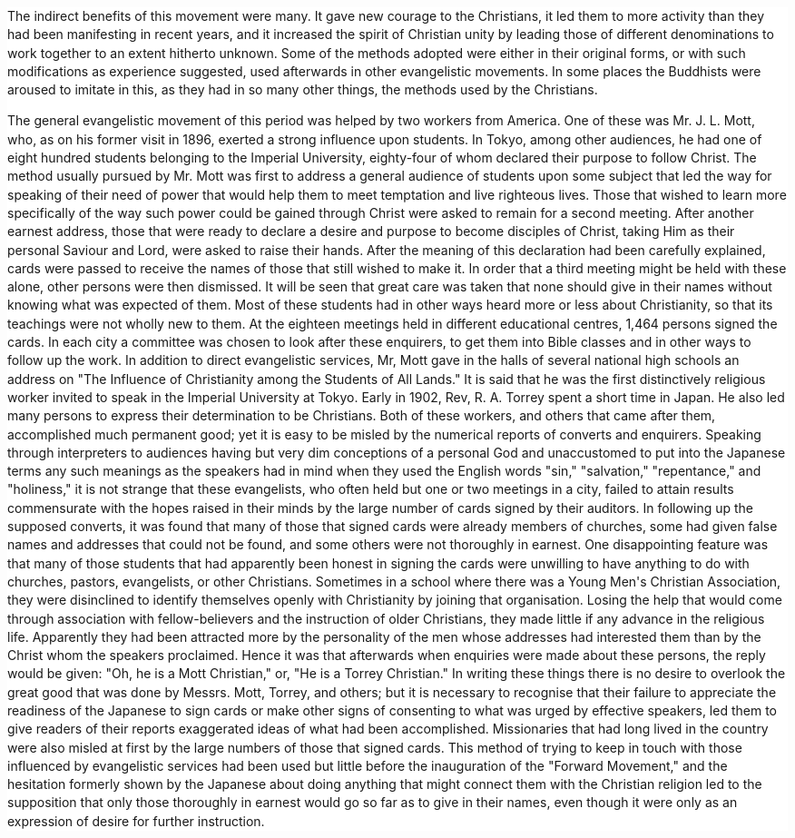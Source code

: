 The indirect benefits of this movement were many. It gave new courage to the Christians, it led them to more activity than they had been manifesting in recent years, and it increased the spirit of Christian unity by leading those of different denominations to work together to an extent hitherto unknown. Some of the methods adopted were either in their original forms, or with such modifications as experience suggested, used afterwards in other evangelistic movements. In some places the Buddhists were aroused to imitate in this, as they had in so many other things, the methods used by the Christians.

The general evangelistic movement of this period was helped by two workers from America. One of these was Mr. J. L. Mott, who, as on his former visit in 1896, exerted a strong influence upon students. In Tokyo, among other audiences, he had one of eight hundred students belonging to the Imperial University, eighty-four of whom declared their purpose to follow Christ. The method usually pursued by Mr. Mott was first to address a general audience of students upon some subject that led the way for speaking of their need of power that would help them to meet temptation and live righteous lives. Those that wished to learn more specifically of the way such power could be gained through Christ were asked to remain for a second meeting. After another earnest address, those that were ready to declare a desire and purpose to become disciples of Christ, taking Him as their personal Saviour and Lord, were asked to raise their hands. After the meaning of this declaration had been carefully explained, cards were passed to receive the names of those that still wished to make it. In order that a third meeting might be held with these alone, other persons were then dismissed. It will be seen that great care was taken that none should give in their names without knowing what was expected of them. Most of these students had in other ways heard more or less about Christianity, so that its teachings were not wholly new to them. At the eighteen meetings held in different educational centres, 1,464 persons signed the cards. In each city a committee was chosen to look after these enquirers, to get them into Bible classes and in other ways to follow up the work. In addition to direct evangelistic services, Mr, Mott gave in the halls of several national high schools an address on "The Influence of Christianity among the Students of All Lands." It is said that he was the first distinctively religious worker invited to speak in the Imperial University at Tokyo. Early in 1902, Rev, R. A. Torrey spent a short time in Japan. He also led many persons to express their determination to be Christians. Both of these workers, and others that came after them, accomplished much permanent good; yet it is easy to be misled by the numerical reports of converts and enquirers. Speaking through interpreters to audiences having but very dim conceptions of a personal God and unaccustomed to put into the Japanese terms any such meanings as the speakers had in mind when they used the English words "sin," "salvation," "repentance," and "holiness," it is not strange that these evangelists, who often held but one or two meetings in a city, failed to attain results commensurate with the hopes raised in their minds by the large number of cards signed by their auditors. In following up the supposed converts, it was found that many of those that signed cards were already members of churches, some had given false names and addresses that could not be found, and some others were not thoroughly in earnest. One disappointing feature was that many of those students that had apparently been honest in signing the cards were unwilling to have anything to do with churches, pastors, evangelists, or other Christians. Sometimes in a school where there was a Young Men's Christian Association, they were disinclined to identify themselves openly with Christianity by joining that organisation. Losing the help that would come through association with fellow-believers and the instruction of older Christians, they made little if any advance in the religious life. Apparently they had been attracted more by the personality of the men whose addresses had interested them than by the Christ whom the speakers proclaimed. Hence it was that afterwards when enquiries were made about these persons, the reply would be given: "Oh, he is a Mott Christian," or, "He is a Torrey Christian." In writing these things there is no desire to overlook the great good that was done by Messrs. Mott, Torrey, and others; but it is necessary to recognise that their failure to appreciate the readiness of the Japanese to sign cards or make other signs of consenting to what was urged by effective speakers, led them to give readers of their reports exaggerated ideas of what had been accomplished. Missionaries that had long lived in the country were also misled at first by the large numbers of those that signed cards. This method of trying to keep in touch with those influenced by evangelistic services had been used but little before the inauguration of the "Forward Movement," and the hesitation formerly shown by the Japanese about doing anything that might connect them with the Christian religion led to the supposition that only those thoroughly in earnest would go so far as to give in their names, even though it were only as an expression of desire for further instruction.
